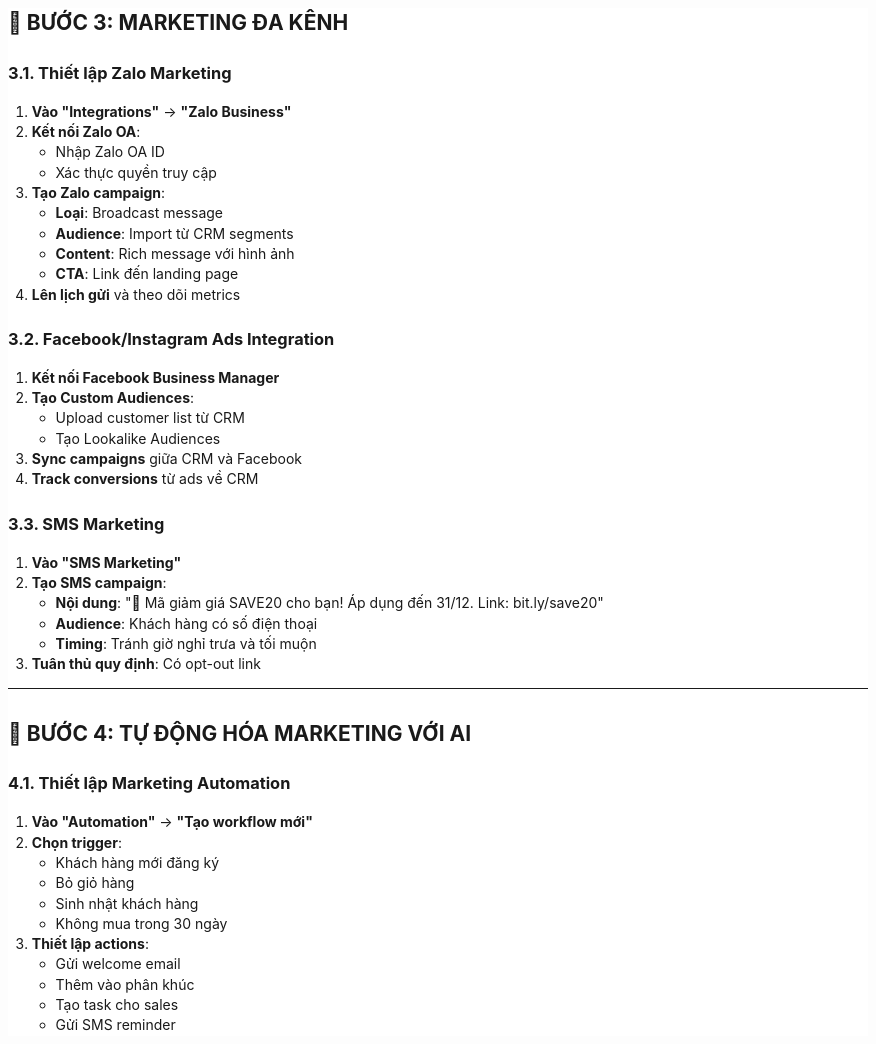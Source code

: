 
## 💬 **BƯỚC 3: MARKETING ĐA KÊNH**

### 3.1. Thiết lập Zalo Marketing

1. **Vào "Integrations"** → **"Zalo Business"**
2. **Kết nối Zalo OA**:
   - Nhập Zalo OA ID
   - Xác thực quyền truy cập
3. **Tạo Zalo campaign**:
   - **Loại**: Broadcast message
   - **Audience**: Import từ CRM segments
   - **Content**: Rich message với hình ảnh
   - **CTA**: Link đến landing page
4. **Lên lịch gửi** và theo dõi metrics

### 3.2. Facebook/Instagram Ads Integration

1. **Kết nối Facebook Business Manager**
2. **Tạo Custom Audiences**:
   - Upload customer list từ CRM
   - Tạo Lookalike Audiences
3. **Sync campaigns** giữa CRM và Facebook
4. **Track conversions** từ ads về CRM

### 3.3. SMS Marketing

1. **Vào "SMS Marketing"**
2. **Tạo SMS campaign**:
   - **Nội dung**: "🎁 Mã giảm giá SAVE20 cho bạn! Áp dụng đến 31/12. Link: bit.ly/save20"
   - **Audience**: Khách hàng có số điện thoại
   - **Timing**: Tránh giờ nghỉ trưa và tối muộn
3. **Tuân thủ quy định**: Có opt-out link

---

## 🤖 **BƯỚC 4: TỰ ĐỘNG HÓA MARKETING VỚI AI**

### 4.1. Thiết lập Marketing Automation

1. **Vào "Automation"** → **"Tạo workflow mới"**
2. **Chọn trigger**:
   - Khách hàng mới đăng ký
   - Bỏ giỏ hàng
   - Sinh nhật khách hàng
   - Không mua trong 30 ngày
3. **Thiết lập actions**:
   - Gửi welcome email
   - Thêm vào phân khúc
   - Tạo task cho sales
   - Gửi SMS reminder
